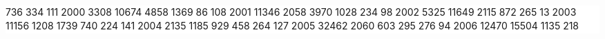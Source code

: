    <td style="text-align:right;"> 736 </td>
   <td style="text-align:right;"> 334 </td>
   <td style="text-align:right;"> 111 </td>
  </tr>
  <tr>
   <td style="text-align:left;"> 2000 </td>
   <td style="text-align:right;"> 3308 </td>
   <td style="text-align:right;"> 10674 </td>
   <td style="text-align:right;"> 4858 </td>
   <td style="text-align:right;"> 1369 </td>
   <td style="text-align:right;"> 86 </td>
   <td style="text-align:right;"> 108 </td>
  </tr>
  <tr>
   <td style="text-align:left;"> 2001 </td>
   <td style="text-align:right;"> 11346 </td>
   <td style="text-align:right;"> 2058 </td>
   <td style="text-align:right;"> 3970 </td>
   <td style="text-align:right;"> 1028 </td>
   <td style="text-align:right;"> 234 </td>
   <td style="text-align:right;"> 98 </td>
  </tr>
  <tr>
   <td style="text-align:left;"> 2002 </td>
   <td style="text-align:right;"> 5325 </td>
   <td style="text-align:right;"> 11649 </td>
   <td style="text-align:right;"> 2115 </td>
   <td style="text-align:right;"> 872 </td>
   <td style="text-align:right;"> 265 </td>
   <td style="text-align:right;"> 13 </td>
  </tr>
  <tr>
   <td style="text-align:left;"> 2003 </td>
   <td style="text-align:right;"> 11156 </td>
   <td style="text-align:right;"> 1208 </td>
   <td style="text-align:right;"> 1739 </td>
   <td style="text-align:right;"> 740 </td>
   <td style="text-align:right;"> 224 </td>
   <td style="text-align:right;"> 141 </td>
  </tr>
  <tr>
   <td style="text-align:left;"> 2004 </td>
   <td style="text-align:right;"> 2135 </td>
   <td style="text-align:right;"> 1185 </td>
   <td style="text-align:right;"> 929 </td>
   <td style="text-align:right;"> 458 </td>
   <td style="text-align:right;"> 264 </td>
   <td style="text-align:right;"> 127 </td>
  </tr>
  <tr>
   <td style="text-align:left;"> 2005 </td>
   <td style="text-align:right;"> 32462 </td>
   <td style="text-align:right;"> 2060 </td>
   <td style="text-align:right;"> 603 </td>
   <td style="text-align:right;"> 295 </td>
   <td style="text-align:right;"> 276 </td>
   <td style="text-align:right;"> 94 </td>
  </tr>
  <tr>
   <td style="text-align:left;"> 2006 </td>
   <td style="text-align:right;"> 12470 </td>
   <td style="text-align:right;"> 15504 </td>
   <td style="text-align:right;"> 1135 </td>
   <td style="text-align:right;"> 218 </td>